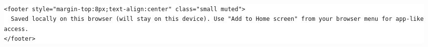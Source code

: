     <footer style="margin-top:8px;text-align:center" class="small muted">
      Saved locally on this browser (will stay on this device). Use "Add to Home screen" from your browser menu for app-like access.
    </footer>
  </div>

  <script>
    // Utilities
    const qs = s => document.querySelector(s);
    const formatRupee = v => "₹" + Number(v).toLocaleString('en-IN', {minimumFractionDigits:2, maximumFractionDigits:2});

    // Elements
    const nameEl = qs("#name"), priceEl = qs("#price"), qtyEl = qs("#qty");
    const addBtn = qs("#addBtn"), clearBtn = qs("#clearBtn"), preview = qs("#preview");
    const itemTotalDisplay = qs("#itemTotalDisplay");
    const tableWrap = qs("#tableWrap"), itemsTableBody = qs("#itemsTable tbody");
    const emptyMsg = qs("#emptyMsg"), grandTotalEl = qs("#grandTotal");
    const resetBtn = qs("#resetBtn"), exportBtn = qs("#exportBtn");

    // Storage key
    const STORAGE_KEY = "tablet_calc_items_v1";
    let items = [];

    // Load saved
    function load() {
      try {
        const raw = localStorage.getItem(STORAGE_KEY);
        if (raw) items = JSON.parse(raw);
      } catch(e) { items = []; }
      render();
    }

    function save() {
      localStorage.setItem(STORAGE_KEY, JSON.stringify(items));
    }

    function calcItemTotal(price, qty) {
      return Number(price) * Number(qty);
    }

    function render() {
      // Table
      itemsTableBody.innerHTML = "";
      if (items.length === 0) {
        tableWrap.style.display = "none";
        emptyMsg.style.display = "block";
      } else {
        tableWrap.style.display = "block";
        emptyMsg.style.display = "none";
        items.forEach((it, idx) => {
          const tr = document.createElement("tr");
          tr.innerHTML = `
            <td>${escapeHtml(it.name)}</td>
            <td>${formatRupee(it.price)}</td>
            <td>${it.qty}</td>
            <td class="right">${formatRupee(it.total)}</td>
            <td class="actions">
              <button data-idx="${idx}" class="editBtn">Edit</button>
              <button data-idx="${idx}" class="delBtn">Delete</button>
            </td>
          `;
          itemsTableBody.appendChild(tr);
        });
      }
